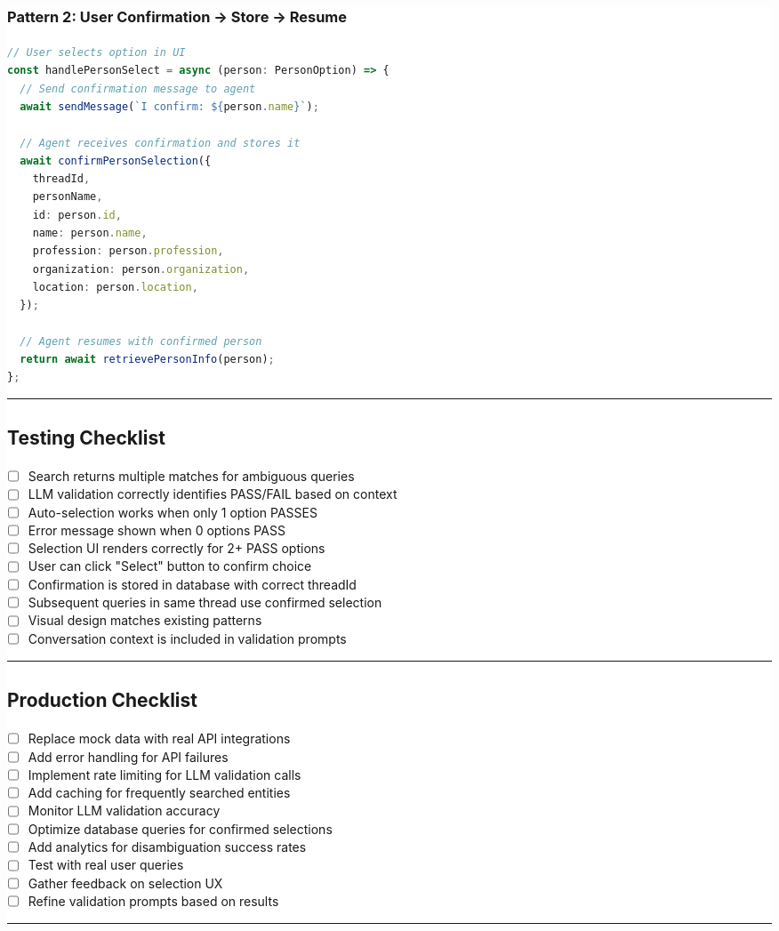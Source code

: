 ### Pattern 2: User Confirmation → Store → Resume

```typescript
// User selects option in UI
const handlePersonSelect = async (person: PersonOption) => {
  // Send confirmation message to agent
  await sendMessage(`I confirm: ${person.name}`);
  
  // Agent receives confirmation and stores it
  await confirmPersonSelection({
    threadId,
    personName,
    id: person.id,
    name: person.name,
    profession: person.profession,
    organization: person.organization,
    location: person.location,
  });
  
  // Agent resumes with confirmed person
  return await retrievePersonInfo(person);
};
```

---

## Testing Checklist

- [ ] Search returns multiple matches for ambiguous queries
- [ ] LLM validation correctly identifies PASS/FAIL based on context
- [ ] Auto-selection works when only 1 option PASSES
- [ ] Error message shown when 0 options PASS
- [ ] Selection UI renders correctly for 2+ PASS options
- [ ] User can click "Select" button to confirm choice
- [ ] Confirmation is stored in database with correct threadId
- [ ] Subsequent queries in same thread use confirmed selection
- [ ] Visual design matches existing patterns
- [ ] Conversation context is included in validation prompts

---

## Production Checklist

- [ ] Replace mock data with real API integrations
- [ ] Add error handling for API failures
- [ ] Implement rate limiting for LLM validation calls
- [ ] Add caching for frequently searched entities
- [ ] Monitor LLM validation accuracy
- [ ] Optimize database queries for confirmed selections
- [ ] Add analytics for disambiguation success rates
- [ ] Test with real user queries
- [ ] Gather feedback on selection UX
- [ ] Refine validation prompts based on results

---